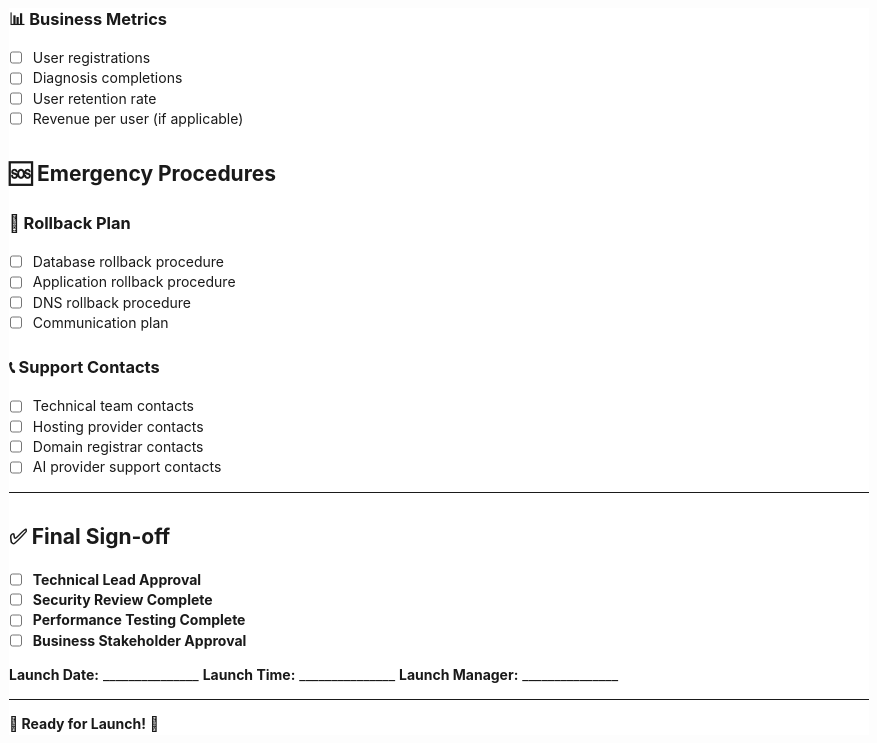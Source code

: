 ### **📊 Business Metrics**
- [ ] User registrations
- [ ] Diagnosis completions
- [ ] User retention rate
- [ ] Revenue per user (if applicable)

## 🆘 **Emergency Procedures**

### **🚨 Rollback Plan**
- [ ] Database rollback procedure
- [ ] Application rollback procedure
- [ ] DNS rollback procedure
- [ ] Communication plan

### **📞 Support Contacts**
- [ ] Technical team contacts
- [ ] Hosting provider contacts
- [ ] Domain registrar contacts
- [ ] AI provider support contacts

---

## ✅ **Final Sign-off**

- [ ] **Technical Lead Approval**
- [ ] **Security Review Complete**
- [ ] **Performance Testing Complete**
- [ ] **Business Stakeholder Approval**

**Launch Date:** _______________
**Launch Time:** _______________
**Launch Manager:** _______________

---

**🎉 Ready for Launch!** 🚀

